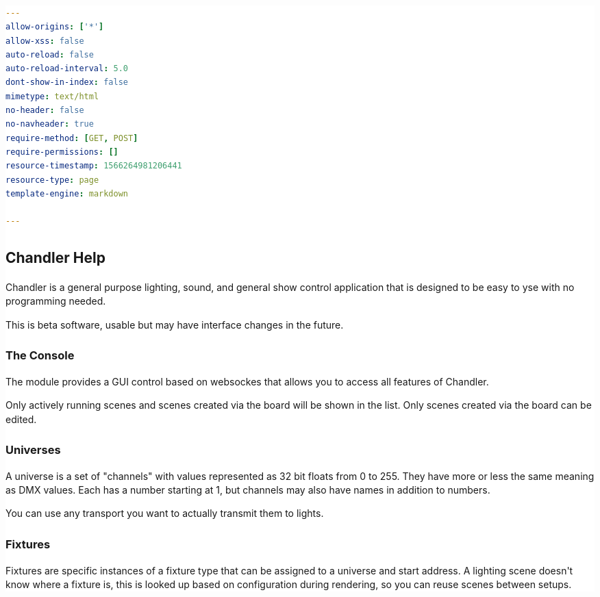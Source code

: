 ```yaml
---
allow-origins: ['*']
allow-xss: false
auto-reload: false
auto-reload-interval: 5.0
dont-show-in-index: false
mimetype: text/html
no-header: false
no-navheader: true
require-method: [GET, POST]
require-permissions: []
resource-timestamp: 1566264981206441
resource-type: page
template-engine: markdown

---
```

Chandler Help
----------------------------

Chandler is a general purpose lighting, sound, and general show control application that is
designed to be easy to yse with no programming needed.

This is beta software, usable but may have interface changes in the
future.


### The Console

The module provides a GUI control based on websockes that allows you
to access all features of Chandler.

Only actively running scenes and scenes created via the board will be
shown in the list. Only scenes created via the board can be edited.


### Universes

A universe is a set of "channels" with values represented as 32
bit floats from 0 to 255. They have more or less the same meaning as DMX
values. Each has a number starting at 1, but channels may also have names in addition
to numbers.

You can use any transport you want to actually transmit
them to lights.

### Fixtures

Fixtures are specific instances of a fixture type that can be assigned
to a universe and start address. A lighting scene doesn't know where a fixture is,
this is looked up based on configuration during rendering, so you 
can reuse scenes between setups.
